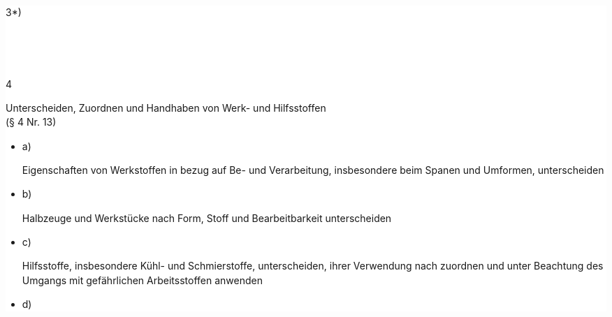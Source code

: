 3\*)

</td>

<td style="border-right: 0.5pt solid ; border-bottom: 0.5pt solid ; " valign="top">

 

</td>

<td style="border-bottom: 0.5pt solid ; " valign="top">

 

</td>

</tr>

<tr>

<td style="border-right: 0.5pt solid ; border-bottom: 0.5pt solid ; " align="center" valign="top">

4

</td>

<td style="border-right: 0.5pt solid ; border-bottom: 0.5pt solid ; " valign="top">

Unterscheiden, Zuordnen und Handhaben von Werk- und Hilfsstoffen  
(§ 4 Nr. 13)

</td>

<td style="border-right: 0.5pt solid ; border-bottom: 0.5pt solid ; " valign="top">

  - a)
    
    <div>
    
    Eigenschaften von Werkstoffen in bezug auf Be- und Verarbeitung,
    insbesondere beim Spanen und Umformen, unterscheiden
    
    </div>

  - b)
    
    <div>
    
    Halbzeuge und Werkstücke nach Form, Stoff und Bearbeitbarkeit
    unterscheiden
    
    </div>

  - c)
    
    <div>
    
    Hilfsstoffe, insbesondere Kühl- und Schmierstoffe, unterscheiden,
    ihrer Verwendung nach zuordnen und unter Beachtung des Umgangs mit
    gefährlichen Arbeitsstoffen anwenden
    
    </div>

  - d)
    